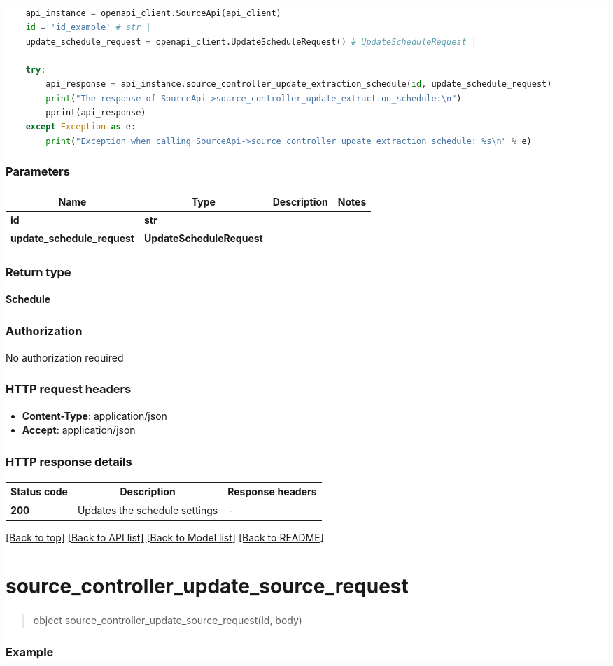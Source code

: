 ```python
    api_instance = openapi_client.SourceApi(api_client)
    id = 'id_example' # str | 
    update_schedule_request = openapi_client.UpdateScheduleRequest() # UpdateScheduleRequest | 

    try:
        api_response = api_instance.source_controller_update_extraction_schedule(id, update_schedule_request)
        print("The response of SourceApi->source_controller_update_extraction_schedule:\n")
        pprint(api_response)
    except Exception as e:
        print("Exception when calling SourceApi->source_controller_update_extraction_schedule: %s\n" % e)
```



### Parameters


Name | Type | Description  | Notes
------------- | ------------- | ------------- | -------------
 **id** | **str**|  | 
 **update_schedule_request** | [**UpdateScheduleRequest**](UpdateScheduleRequest.md)|  | 

### Return type

[**Schedule**](Schedule.md)

### Authorization

No authorization required

### HTTP request headers

 - **Content-Type**: application/json
 - **Accept**: application/json

### HTTP response details

| Status code | Description | Response headers |
|-------------|-------------|------------------|
**200** | Updates the schedule settings |  -  |

[[Back to top]](#) [[Back to API list]](../README.md#documentation-for-api-endpoints) [[Back to Model list]](../README.md#documentation-for-models) [[Back to README]](../README.md)

# **source_controller_update_source_request**
> object source_controller_update_source_request(id, body)



### Example
